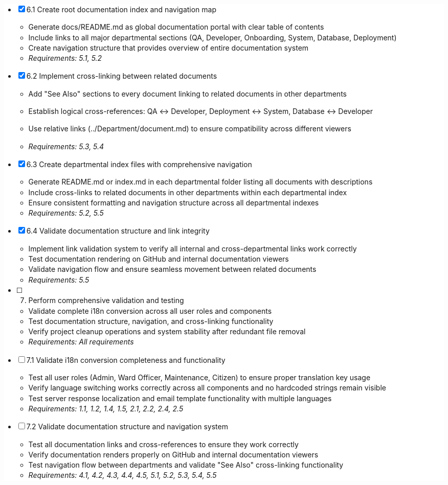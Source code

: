 - [x] 6.1 Create root documentation index and navigation map



  - Generate docs/README.md as global documentation portal with clear table of contents
  - Include links to all major departmental sections (QA, Developer, Onboarding, System, Database, Deployment)
  - Create navigation structure that provides overview of entire documentation system
  - _Requirements: 5.1, 5.2_



- [x] 6.2 Implement cross-linking between related documents


  - Add "See Also" sections to every document linking to related documents in other departments
  - Establish logical cross-references: QA ↔ Developer, Deployment ↔ System, Database ↔ Developer


  - Use relative links (../Department/document.md) to ensure compatibility across different viewers
  - _Requirements: 5.3, 5.4_

- [x] 6.3 Create departmental index files with comprehensive navigation




  - Generate README.md or index.md in each departmental folder listing all documents with descriptions
  - Include cross-links to related documents in other departments within each departmental index
  - Ensure consistent formatting and navigation structure across all departmental indexes
  - _Requirements: 5.2, 5.5_

- [x] 6.4 Validate documentation structure and link integrity


  - Implement link validation system to verify all internal and cross-departmental links work correctly
  - Test documentation rendering on GitHub and internal documentation viewers
  - Validate navigation flow and ensure seamless movement between related documents
  - _Requirements: 5.5_

- [ ] 7. Perform comprehensive validation and testing

  - Validate complete i18n conversion across all user roles and components
  - Test documentation structure, navigation, and cross-linking functionality
  - Verify project cleanup operations and system stability after redundant file removal
  - _Requirements: All requirements_

- [ ] 7.1 Validate i18n conversion completeness and functionality

  - Test all user roles (Admin, Ward Officer, Maintenance, Citizen) to ensure proper translation key usage
  - Verify language switching works correctly across all components and no hardcoded strings remain visible
  - Test server response localization and email template functionality with multiple languages
  - _Requirements: 1.1, 1.2, 1.4, 1.5, 2.1, 2.2, 2.4, 2.5_

- [ ] 7.2 Validate documentation structure and navigation system

  - Test all documentation links and cross-references to ensure they work correctly
  - Verify documentation renders properly on GitHub and internal documentation viewers
  - Test navigation flow between departments and validate "See Also" cross-linking functionality
  - _Requirements: 4.1, 4.2, 4.3, 4.4, 4.5, 5.1, 5.2, 5.3, 5.4, 5.5_
